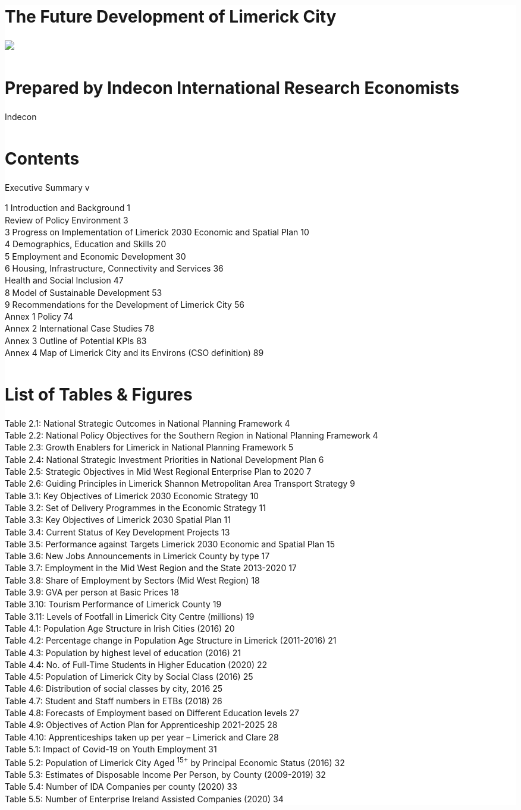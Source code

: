 # The Future Development of Limerick City  

![](images/1f05e7b9a5009afeb58865bd61125eb93747b7c42d98e6f5a542339ace835ac7.jpg)  

# Prepared by Indecon International Research Economists  

Indecon  

# Contents  

Executive Summary v  

1 Introduction and Background 1   
Review of Policy Environment 3   
3 Progress on Implementation of Limerick 2030 Economic and Spatial Plan 10   
4 Demographics, Education and Skills 20   
5 Employment and Economic Development 30   
6 Housing, Infrastructure, Connectivity and Services 36   
Health and Social Inclusion 47   
8 Model of Sustainable Development 53   
9 Recommendations for the Development of Limerick City 56   
Annex 1 Policy 74   
Annex 2 International Case Studies 78   
Annex 3 Outline of Potential KPIs 83   
Annex 4 Map of Limerick City and its Environs (CSO definition) 89  

# List of Tables & Figures  

Table 2.1: National Strategic Outcomes in National Planning Framework 4   
Table 2.2: National Policy Objectives for the Southern Region in National Planning Framework 4   
Table 2.3: Growth Enablers for Limerick in National Planning Framework 5   
Table 2.4: National Strategic Investment Priorities in National Development Plan 6   
Table 2.5: Strategic Objectives in Mid West Regional Enterprise Plan to 2020 7   
Table 2.6: Guiding Principles in Limerick Shannon Metropolitan Area Transport Strategy 9   
Table 3.1: Key Objectives of Limerick 2030 Economic Strategy 10   
Table 3.2: Set of Delivery Programmes in the Economic Strategy 11   
Table 3.3: Key Objectives of Limerick 2030 Spatial Plan 11   
Table 3.4: Current Status of Key Development Projects 13   
Table 3.5:  Performance against Targets Limerick 2030 Economic and Spatial Plan 15   
Table 3.6: New Jobs Announcements in Limerick County by type 17   
Table 3.7:  Employment in the Mid West Region and the State 2013-2020 17   
Table 3.8: Share of Employment by Sectors (Mid West Region) 18   
Table 3.9: GVA per person at Basic Prices 18   
Table 3.10: Tourism Performance of Limerick County 19   
Table 3.11:  Levels of Footfall in Limerick City Centre (millions) 19   
Table 4.1:  Population Age Structure in Irish Cities (2016) 20   
Table 4.2: Percentage change in Population Age Structure in Limerick (2011-2016) 21   
Table 4.3: Population by highest level of education (2016) 21   
Table 4.4: No. of Full-Time Students in Higher Education (2020) 22   
Table 4.5: Population of Limerick City by Social Class (2016) 25   
Table 4.6: Distribution of social classes by city, 2016 25   
Table 4.7: Student and Staff numbers in ETBs (2018) 26   
Table 4.8: Forecasts of Employment based on Different Education levels 27   
Table 4.9:  Objectives of Action Plan for Apprenticeship 2021-2025 28   
Table 4.10: Apprenticeships taken up per year – Limerick and Clare 28   
Table 5.1: Impact of Covid-19 on Youth Employment 31   
Table 5.2: Population of Limerick City Aged $^{15+}$ by Principal Economic Status (2016) 32   
Table 5.3: Estimates of Disposable Income Per Person, by County (2009-2019) 32   
Table 5.4:  Number of IDA Companies per county (2020) 33   
Table 5.5: Number of Enterprise Ireland Assisted Companies (2020) 34   
